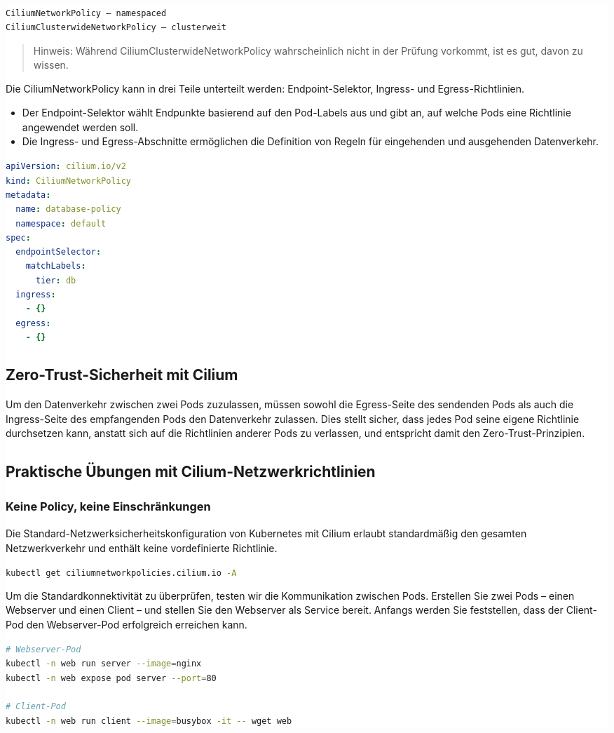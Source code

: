     CiliumNetworkPolicy – namespaced
    CiliumClusterwideNetworkPolicy – clusterweit

> Hinweis: Während CiliumClusterwideNetworkPolicy wahrscheinlich nicht in der Prüfung vorkommt, ist es gut, davon zu wissen.

Die CiliumNetworkPolicy kann in drei Teile unterteilt werden: Endpoint-Selektor, Ingress- und Egress-Richtlinien.

* Der Endpoint-Selektor wählt Endpunkte basierend auf den Pod-Labels aus und gibt an, auf welche Pods eine Richtlinie angewendet werden soll.
* Die Ingress- und Egress-Abschnitte ermöglichen die Definition von Regeln für eingehenden und ausgehenden Datenverkehr.

```yaml
apiVersion: cilium.io/v2
kind: CiliumNetworkPolicy
metadata:
  name: database-policy
  namespace: default
spec:
  endpointSelector:
    matchLabels:
      tier: db
  ingress:
    - {}
  egress:
    - {}
```
## Zero-Trust-Sicherheit mit Cilium

Um den Datenverkehr zwischen zwei Pods zuzulassen, müssen sowohl die Egress-Seite des sendenden Pods als auch die Ingress-Seite des empfangenden Pods den Datenverkehr zulassen. Dies stellt sicher, dass jedes Pod seine eigene Richtlinie durchsetzen kann, anstatt sich auf die Richtlinien anderer Pods zu verlassen, und entspricht damit den Zero-Trust-Prinzipien.

## Praktische Übungen mit Cilium-Netzwerkrichtlinien

### Keine Policy, keine Einschränkungen

Die Standard-Netzwerksicherheitskonfiguration von Kubernetes mit Cilium erlaubt standardmäßig den gesamten Netzwerkverkehr und enthält keine vordefinierte Richtlinie.

```bash
kubectl get ciliumnetworkpolicies.cilium.io -A
```
Um die Standardkonnektivität zu überprüfen, testen wir die Kommunikation zwischen Pods. Erstellen Sie zwei Pods – einen Webserver und einen Client – und stellen Sie den Webserver als Service bereit. Anfangs werden Sie feststellen, dass der Client-Pod den Webserver-Pod erfolgreich erreichen kann.

```bash
# Webserver-Pod
kubectl -n web run server --image=nginx
kubectl -n web expose pod server --port=80

# Client-Pod
kubectl -n web run client --image=busybox -it -- wget web
```
